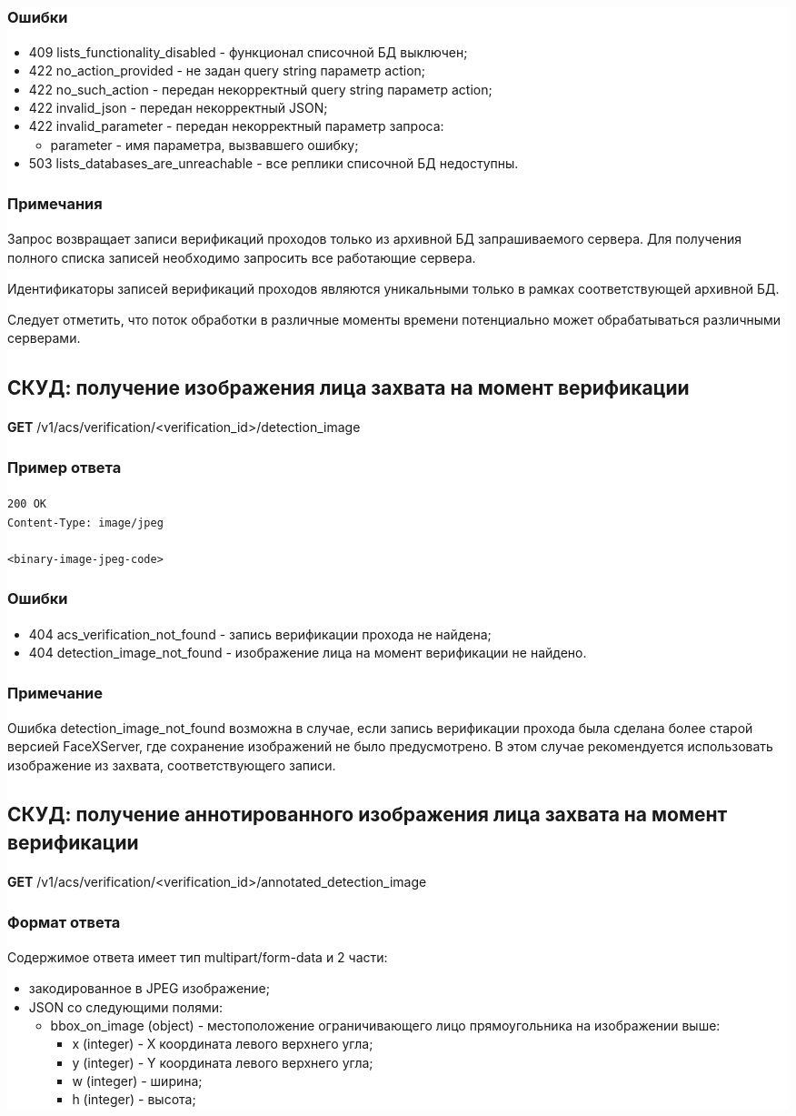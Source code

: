 ### Ошибки
* 409 lists_functionality_disabled - функционал списочной БД выключен;
* 422 no_action_provided - не задан query string параметр action;
* 422 no_such_action - передан некорректный query string параметр action;
* 422 invalid_json - передан некорректный JSON;
* 422 invalid_parameter - передан некорректный параметр запроса:
    * parameter - имя параметра, вызвавшего ошибку;
* 503 lists_databases_are_unreachable - все реплики списочной БД недоступны.

### Примечания
Запрос возвращает записи верификаций проходов только из архивной БД
запрашиваемого сервера. Для получения полного списка записей необходимо
запросить все работающие сервера.

Идентификаторы записей верификаций проходов являются уникальными только в рамках
соответствующей архивной БД.

Следует отметить, что поток обработки в различные моменты времени потенциально
может обрабатываться различными серверами.


## СКУД: получение изображения лица захвата на момент верификации
**GET** /v1/acs/verification/<verification_id>/detection_image

### Пример ответа
```
200 OK
Content-Type: image/jpeg

<binary-image-jpeg-code>
```

### Ошибки
* 404 acs_verification_not_found - запись верификации прохода не найдена;
* 404 detection_image_not_found - изображение лица на момент верификации не
  найдено.

### Примечание
Ошибка detection_image_not_found возможна в случае, если запись верификации
прохода была сделана более старой версией FaceXServer, где сохранение
изображений не было предусмотрено. В этом случае рекомендуется использовать
изображение из захвата, соответствующего записи.


## СКУД: получение аннотированного изображения лица захвата на момент верификации
**GET** /v1/acs/verification/<verification_id>/annotated_detection_image

### Формат ответа
Содержимое ответа имеет тип multipart/form-data и 2 части:
* закодированное в JPEG изображение;
* JSON со следующими полями:
  * bbox_on_image (object) - местоположение ограничивающего лицо
    прямоугольника на изображении выше:
      * x (integer) - X координата левого верхнего угла;
      * y (integer) - Y координата левого верхнего угла;
      * w (integer) - ширина;
      * h (integer) - высота;
